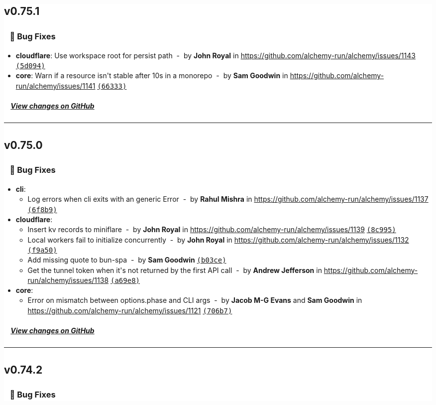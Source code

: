 ## v0.75.1

### &nbsp;&nbsp;&nbsp;🐞 Bug Fixes

- **cloudflare**: Use workspace root for persist path &nbsp;-&nbsp; by **John Royal** in https://github.com/alchemy-run/alchemy/issues/1143 [<samp>(5d094)</samp>](https://github.com/alchemy-run/alchemy/commit/5d0940f8)
- **core**: Warn if a resource isn't stable after 10s in a monorepo &nbsp;-&nbsp; by **Sam Goodwin** in https://github.com/alchemy-run/alchemy/issues/1141 [<samp>(66333)</samp>](https://github.com/alchemy-run/alchemy/commit/663331d0)

##### &nbsp;&nbsp;&nbsp;&nbsp;[View changes on GitHub](https://github.com/alchemy-run/alchemy/compare/v0.75.0...v0.75.1)

---

## v0.75.0

### &nbsp;&nbsp;&nbsp;🐞 Bug Fixes

- **cli**:
  - Log errors when cli exits with an generic Error &nbsp;-&nbsp; by **Rahul Mishra** in https://github.com/alchemy-run/alchemy/issues/1137 [<samp>(6f8b9)</samp>](https://github.com/alchemy-run/alchemy/commit/6f8b95b5)
- **cloudflare**:
  - Insert kv records to miniflare &nbsp;-&nbsp; by **John Royal** in https://github.com/alchemy-run/alchemy/issues/1139 [<samp>(8c995)</samp>](https://github.com/alchemy-run/alchemy/commit/8c995c30)
  - Local workers fail to initialize concurrently &nbsp;-&nbsp; by **John Royal** in https://github.com/alchemy-run/alchemy/issues/1132 [<samp>(f9a50)</samp>](https://github.com/alchemy-run/alchemy/commit/f9a50206)
  - Add missing quote to bun-spa &nbsp;-&nbsp; by **Sam Goodwin** [<samp>(b03ce)</samp>](https://github.com/alchemy-run/alchemy/commit/b03ce242)
  - Get the tunnel token when it's not returned by the first API call &nbsp;-&nbsp; by **Andrew Jefferson** in https://github.com/alchemy-run/alchemy/issues/1138 [<samp>(a69e8)</samp>](https://github.com/alchemy-run/alchemy/commit/a69e8915)
- **core**:
  - Error on mismatch between options.phase and CLI args &nbsp;-&nbsp; by **Jacob M-G Evans** and **Sam Goodwin** in https://github.com/alchemy-run/alchemy/issues/1121 [<samp>(706b7)</samp>](https://github.com/alchemy-run/alchemy/commit/706b7b31)

##### &nbsp;&nbsp;&nbsp;&nbsp;[View changes on GitHub](https://github.com/alchemy-run/alchemy/compare/v0.74.2...v0.75.0)

---

## v0.74.2

### &nbsp;&nbsp;&nbsp;🐞 Bug Fixes
